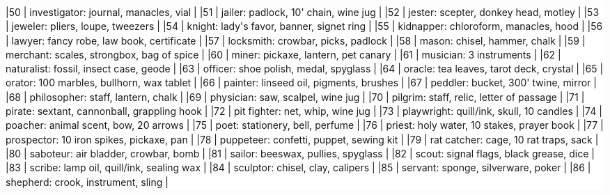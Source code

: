 |50 | investigator: journal, manacles, vial	|
|51 | jailer: padlock, 10' chain, wine jug |
|52 | jester: scepter, donkey head, motley |
|53 | jeweler: pliers, loupe, tweezers |
|54 | knight: lady's favor, banner, signet ring |
|55 | kidnapper: chloroform, manacles, hood |
|56 | lawyer: fancy robe, law book, certificate |
|57 | locksmith: crowbar, picks, padlock |
|58 | mason: chisel, hammer, chalk |
|59 | merchant: scales, strongbox, bag of spice |
|60 | miner: pickaxe, lantern, pet canary |
|61 | musician: 3 instruments |
|62 | naturalist: fossil, insect case, geode |
|63 | officer: shoe polish, medal, spyglass |
|64 | oracle: tea leaves, tarot deck, crystal |
|65 | orator: 100 marbles, bullhorn, wax tablet |
|66 | painter: linseed oil, pigments, brushes |
|67 | peddler: bucket, 300' twine, mirror |
|68 | philosopher: staff, lantern, chalk |
|69 | physician: saw, scalpel, wine jug |
|70 | pilgrim: staff, relic, letter of passage |
|71 | pirate: sextant, cannonball, grappling hook |
|72 | pit fighter: net, whip, wine jug |
|73 | playwright: quill/ink, skull, 10 candles |
|74 | poacher: animal scent, bow, 20 arrows |
|75 | poet: stationery, bell, perfume |
|76 | priest: holy water, 10 stakes, prayer book |
|77 | prospector: 10 iron spikes, pickaxe, pan |
|78 | puppeteer: confetti, puppet, sewing kit |
|79 | rat catcher: cage, 10 rat traps, sack |
|80 | saboteur: air bladder, crowbar, bomb |
|81 | sailor: beeswax, pullies, spyglass |
|82 | scout: signal flags, black grease, dice |
|83 | scribe: lamp oil, quill/ink, sealing wax |
|84 | sculptor: chisel, clay, calipers |
|85 | servant: sponge, silverware, poker |
|86 | shepherd: crook, instrument, sling |